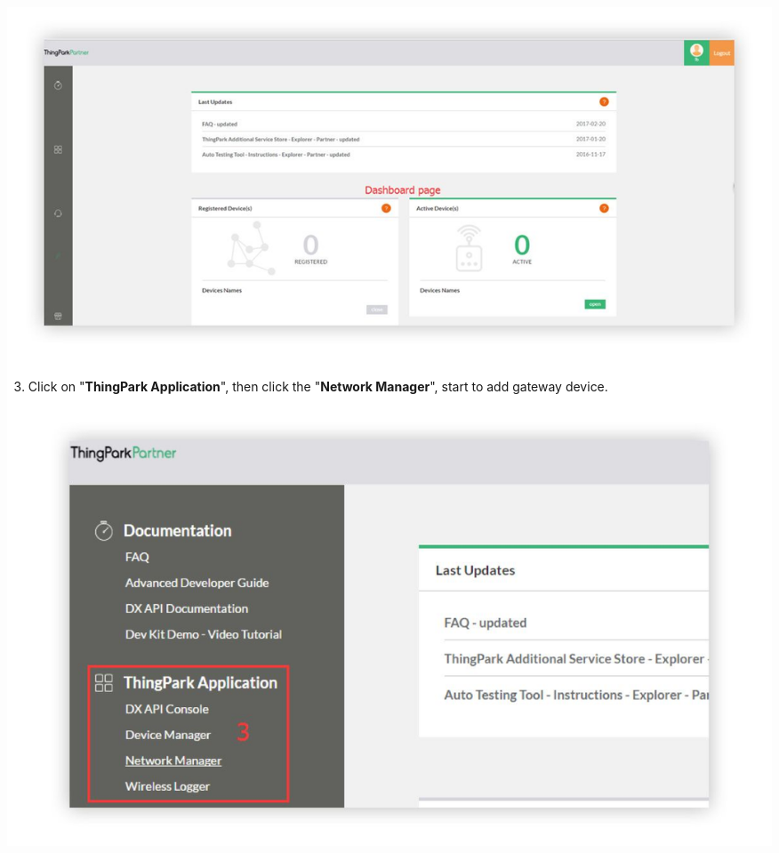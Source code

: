 ![Dashboard](/assets/images/knowledge-hub/tutorials/how-to-connect-lora-module-rak811-to-actility/dashboard.png)

3. Click on "**ThingPark Application**", then click the "**Network Manager**", start to add gateway device.

![ThingPark Application](/assets/images/knowledge-hub/tutorials/how-to-connect-lora-module-rak811-to-actility/thingpark-app.png)
